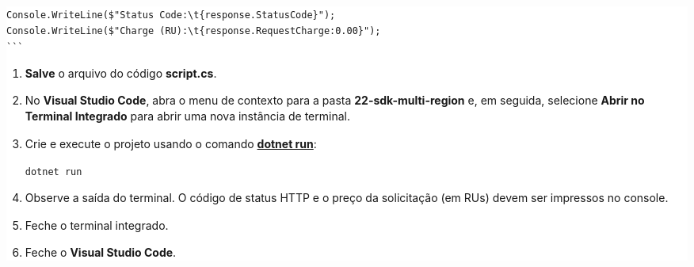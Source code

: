     Console.WriteLine($"Status Code:\t{response.StatusCode}");
    Console.WriteLine($"Charge (RU):\t{response.RequestCharge:0.00}");
    ```

1. **Salve** o arquivo do código **script.cs**.

1. No **Visual Studio Code**, abra o menu de contexto para a pasta **22-sdk-multi-region** e, em seguida, selecione **Abrir no Terminal Integrado** para abrir uma nova instância de terminal.

1. Crie e execute o projeto usando o comando **[dotnet run][docs.microsoft.com/dotnet/core/tools/dotnet-run]**:

    ```
    dotnet run
    ```

1. Observe a saída do terminal. O código de status HTTP e o preço da solicitação (em RUs) devem ser impressos no console.

1. Feche o terminal integrado.

1. Feche o **Visual Studio Code**.

[code.visualstudio.com/docs/getstarted]: https://code.visualstudio.com/docs/getstarted/tips-and-tricks
[docs.microsoft.com/dotnet/api/microsoft.azure.cosmos.fluent.cosmosclientbuilder]: https://docs.microsoft.com/dotnet/api/microsoft.azure.cosmos.fluent.cosmosclientbuilder
[docs.microsoft.com/dotnet/api/microsoft.azure.cosmos.fluent.cosmosclientbuilder.build]: https://docs.microsoft.com/dotnet/api/microsoft.azure.cosmos.fluent.cosmosclientbuilder.build
[docs.microsoft.com/dotnet/api/microsoft.azure.cosmos.fluent.cosmosclientbuilder.withapplicationregion]: https://docs.microsoft.com/dotnet/api/microsoft.azure.cosmos.fluent.cosmosclientbuilder.withapplicationregion
[docs.microsoft.com/dotnet/api/microsoft.azure.cosmos.regions]: https://docs.microsoft.com/dotnet/api/microsoft.azure.cosmos.regions
[docs.microsoft.com/dotnet/core/tools/dotnet-build]: https://docs.microsoft.com/dotnet/core/tools/dotnet-build
[docs.microsoft.com/dotnet/core/tools/dotnet-run]: https://docs.microsoft.com/dotnet/core/tools/dotnet-run
